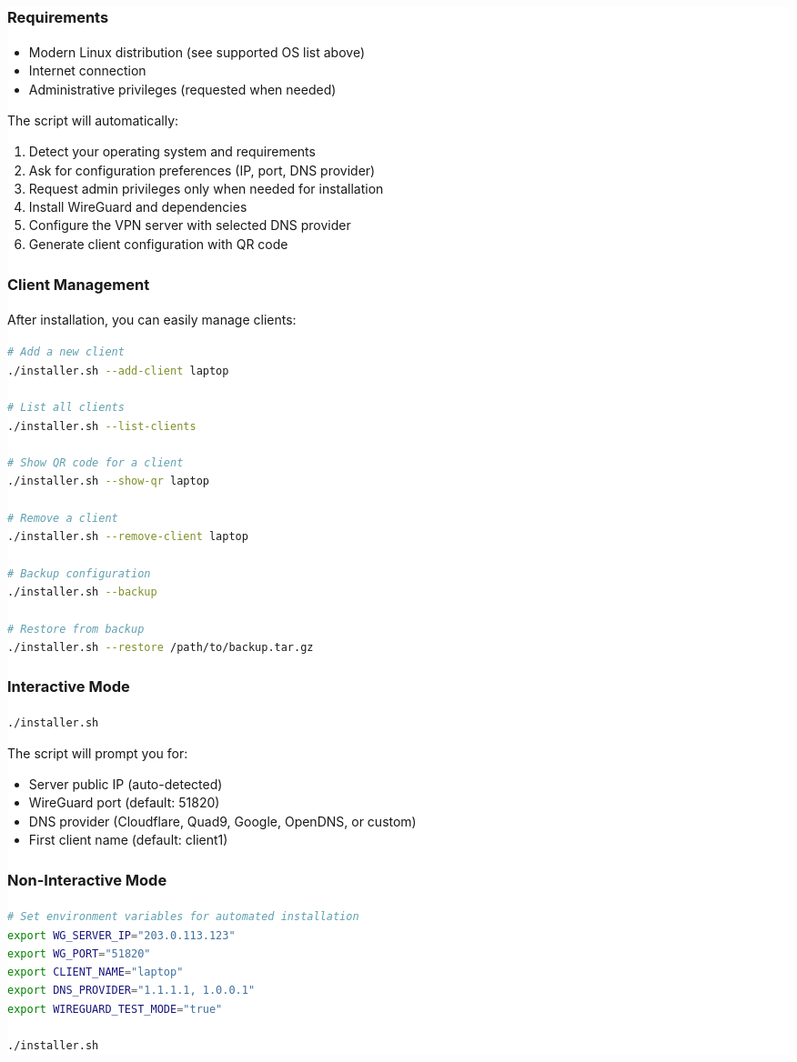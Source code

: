 ### Requirements

- Modern Linux distribution (see supported OS list above)
- Internet connection
- Administrative privileges (requested when needed)

The script will automatically:
1. Detect your operating system and requirements
2. Ask for configuration preferences (IP, port, DNS provider)
3. Request admin privileges only when needed for installation
4. Install WireGuard and dependencies
5. Configure the VPN server with selected DNS provider
6. Generate client configuration with QR code

### Client Management

After installation, you can easily manage clients:

```bash
# Add a new client
./installer.sh --add-client laptop

# List all clients
./installer.sh --list-clients

# Show QR code for a client
./installer.sh --show-qr laptop

# Remove a client
./installer.sh --remove-client laptop

# Backup configuration
./installer.sh --backup

# Restore from backup
./installer.sh --restore /path/to/backup.tar.gz
```

### Interactive Mode

```bash
./installer.sh
```

The script will prompt you for:
- Server public IP (auto-detected)
- WireGuard port (default: 51820)
- DNS provider (Cloudflare, Quad9, Google, OpenDNS, or custom)
- First client name (default: client1)

### Non-Interactive Mode

```bash
# Set environment variables for automated installation
export WG_SERVER_IP="203.0.113.123"
export WG_PORT="51820"
export CLIENT_NAME="laptop"
export DNS_PROVIDER="1.1.1.1, 1.0.0.1"
export WIREGUARD_TEST_MODE="true"

./installer.sh
```

